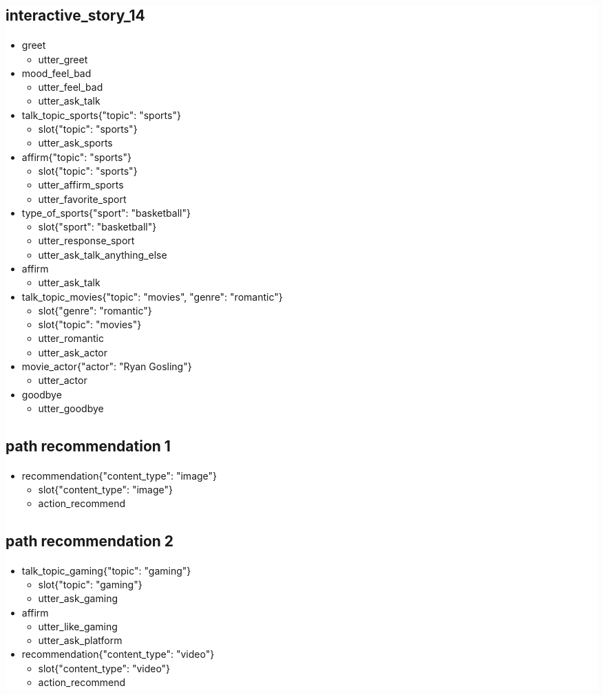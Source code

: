 ## interactive_story_14
  * greet
      - utter_greet
  * mood_feel_bad
      - utter_feel_bad
      - utter_ask_talk
  * talk_topic_sports{"topic": "sports"}
      - slot{"topic": "sports"}
      - utter_ask_sports
  * affirm{"topic": "sports"}
      - slot{"topic": "sports"}
      - utter_affirm_sports
      - utter_favorite_sport
  * type_of_sports{"sport": "basketball"}
      - slot{"sport": "basketball"}
      - utter_response_sport
      - utter_ask_talk_anything_else
  * affirm
      - utter_ask_talk
  * talk_topic_movies{"topic": "movies", "genre": "romantic"}
      - slot{"genre": "romantic"}
      - slot{"topic": "movies"}
      - utter_romantic
      - utter_ask_actor
  * movie_actor{"actor": "Ryan Gosling"}
      - utter_actor
  * goodbye
      - utter_goodbye





## path recommendation 1
  * recommendation{"content_type": "image"}
    - slot{"content_type": "image"}
    - action_recommend

## path recommendation 2
  * talk_topic_gaming{"topic": "gaming"}
      - slot{"topic": "gaming"}
      - utter_ask_gaming
  * affirm
      - utter_like_gaming
      - utter_ask_platform
  * recommendation{"content_type": "video"}
    - slot{"content_type": "video"}
    - action_recommend

